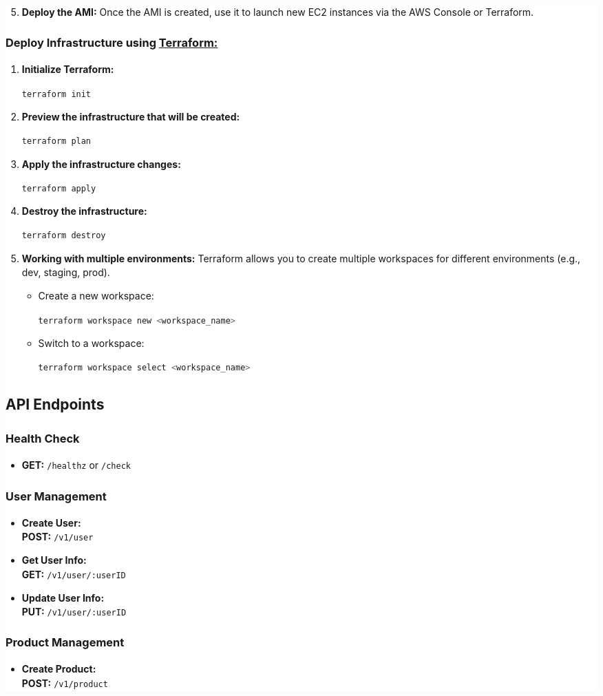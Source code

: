5. **Deploy the AMI:**
   Once the AMI is created, use it to launch new EC2 instances via the AWS Console or Terraform.

### Deploy Infrastructure using [Terraform:](https://www.terraform.io/)
1. **Initialize Terraform:**
   ```bash
   terraform init
   ```

2. **Preview the infrastructure that will be created:**
   ```bash
   terraform plan
   ```

3. **Apply the infrastructure changes:**
   ```bash
   terraform apply
   ```

4. **Destroy the infrastructure:**
   ```bash
   terraform destroy
   ```

5. **Working with multiple environments:**
   Terraform allows you to create multiple workspaces for different environments (e.g., dev, staging, prod).
   - Create a new workspace:
     ```bash
     terraform workspace new <workspace_name>
     ```
   - Switch to a workspace:
     ```bash
     terraform workspace select <workspace_name>
     ```

## API Endpoints

### Health Check
- **GET:** `/healthz` or `/check`

### User Management
- **Create User:**  
  **POST:** `/v1/user`

- **Get User Info:**  
  **GET:** `/v1/user/:userID`

- **Update User Info:**  
  **PUT:** `/v1/user/:userID`

### Product Management
- **Create Product:**  
  **POST:** `/v1/product`
